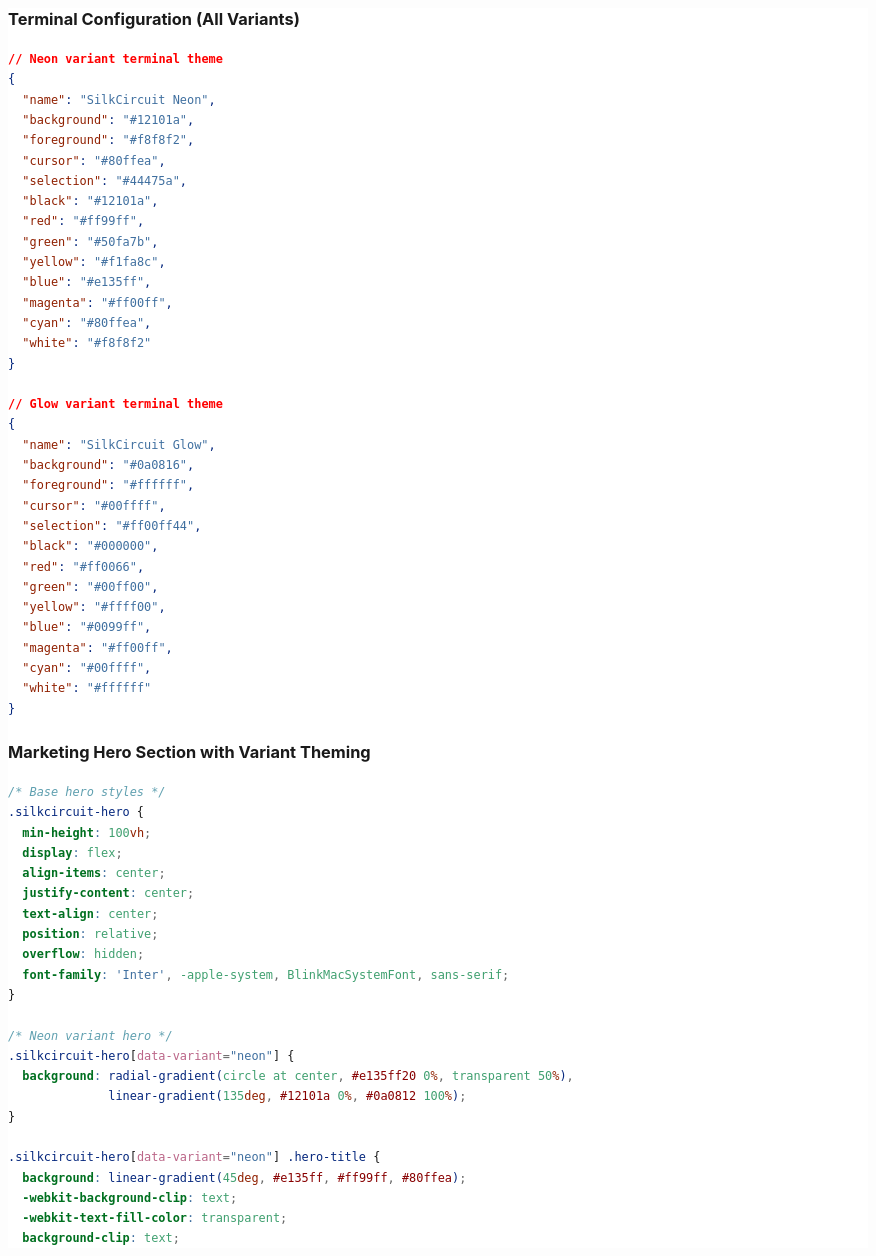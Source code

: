 ### Terminal Configuration (All Variants)

```json
// Neon variant terminal theme
{
  "name": "SilkCircuit Neon",
  "background": "#12101a",
  "foreground": "#f8f8f2",
  "cursor": "#80ffea",
  "selection": "#44475a",
  "black": "#12101a",
  "red": "#ff99ff",
  "green": "#50fa7b",
  "yellow": "#f1fa8c",
  "blue": "#e135ff",
  "magenta": "#ff00ff",
  "cyan": "#80ffea",
  "white": "#f8f8f2"
}

// Glow variant terminal theme
{
  "name": "SilkCircuit Glow",
  "background": "#0a0816",
  "foreground": "#ffffff",
  "cursor": "#00ffff",
  "selection": "#ff00ff44",
  "black": "#000000",
  "red": "#ff0066",
  "green": "#00ff00",
  "yellow": "#ffff00",
  "blue": "#0099ff",
  "magenta": "#ff00ff",
  "cyan": "#00ffff",
  "white": "#ffffff"
}
```

### Marketing Hero Section with Variant Theming

```css
/* Base hero styles */
.silkcircuit-hero {
  min-height: 100vh;
  display: flex;
  align-items: center;
  justify-content: center;
  text-align: center;
  position: relative;
  overflow: hidden;
  font-family: 'Inter', -apple-system, BlinkMacSystemFont, sans-serif;
}

/* Neon variant hero */
.silkcircuit-hero[data-variant="neon"] {
  background: radial-gradient(circle at center, #e135ff20 0%, transparent 50%),
              linear-gradient(135deg, #12101a 0%, #0a0812 100%);
}

.silkcircuit-hero[data-variant="neon"] .hero-title {
  background: linear-gradient(45deg, #e135ff, #ff99ff, #80ffea);
  -webkit-background-clip: text;
  -webkit-text-fill-color: transparent;
  background-clip: text;
```